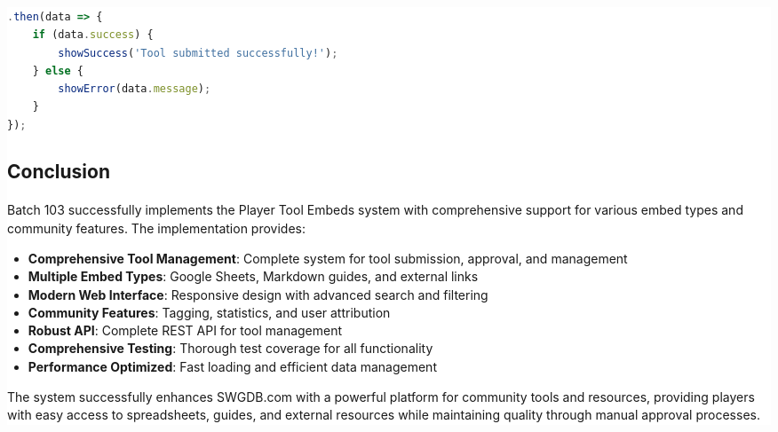 ```javascript
.then(data => {
    if (data.success) {
        showSuccess('Tool submitted successfully!');
    } else {
        showError(data.message);
    }
});
```

## Conclusion

Batch 103 successfully implements the Player Tool Embeds system with comprehensive support for various embed types and community features. The implementation provides:

- **Comprehensive Tool Management**: Complete system for tool submission, approval, and management
- **Multiple Embed Types**: Google Sheets, Markdown guides, and external links
- **Modern Web Interface**: Responsive design with advanced search and filtering
- **Community Features**: Tagging, statistics, and user attribution
- **Robust API**: Complete REST API for tool management
- **Comprehensive Testing**: Thorough test coverage for all functionality
- **Performance Optimized**: Fast loading and efficient data management

The system successfully enhances SWGDB.com with a powerful platform for community tools and resources, providing players with easy access to spreadsheets, guides, and external resources while maintaining quality through manual approval processes. 